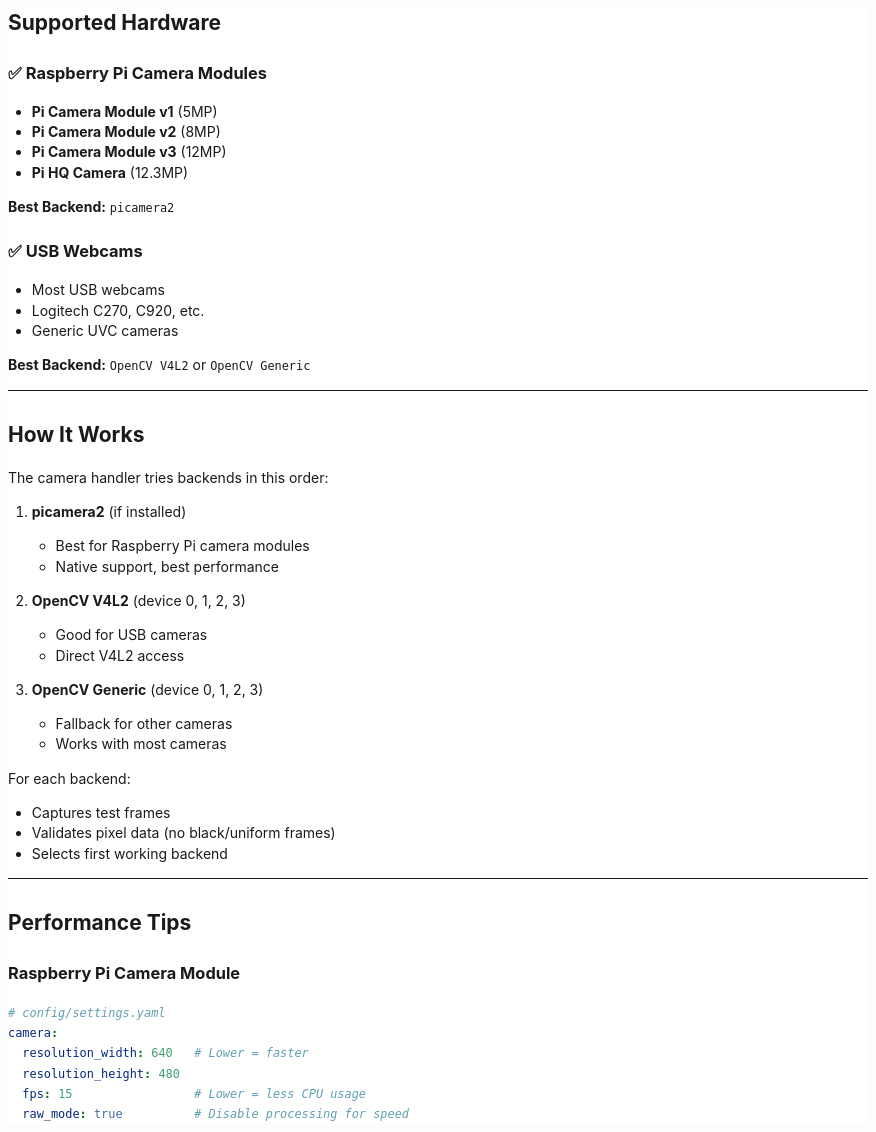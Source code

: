 ## Supported Hardware

### ✅ Raspberry Pi Camera Modules

- **Pi Camera Module v1** (5MP)
- **Pi Camera Module v2** (8MP)
- **Pi Camera Module v3** (12MP)
- **Pi HQ Camera** (12.3MP)

**Best Backend:** `picamera2`

### ✅ USB Webcams

- Most USB webcams
- Logitech C270, C920, etc.
- Generic UVC cameras

**Best Backend:** `OpenCV V4L2` or `OpenCV Generic`

---

## How It Works

The camera handler tries backends in this order:

1. **picamera2** (if installed)
   - Best for Raspberry Pi camera modules
   - Native support, best performance

2. **OpenCV V4L2** (device 0, 1, 2, 3)
   - Good for USB cameras
   - Direct V4L2 access

3. **OpenCV Generic** (device 0, 1, 2, 3)
   - Fallback for other cameras
   - Works with most cameras

For each backend:
- Captures test frames
- Validates pixel data (no black/uniform frames)
- Selects first working backend

---

## Performance Tips

### Raspberry Pi Camera Module

```yaml
# config/settings.yaml
camera:
  resolution_width: 640   # Lower = faster
  resolution_height: 480
  fps: 15                 # Lower = less CPU usage
  raw_mode: true          # Disable processing for speed
```
